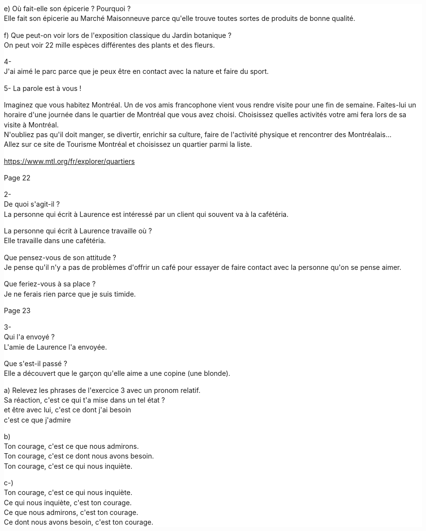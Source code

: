 e) Où fait-elle son épicerie ? Pourquoi ?  
Elle fait son épicerie au Marché Maisonneuve parce qu'elle trouve toutes sortes de produits de bonne qualité.

f) Que peut-on voir lors de l'exposition classique du Jardin botanique ?  
On peut voir 22 mille espèces différentes des plants et des fleurs.  

4-  
J'ai aimé le parc parce que je peux être en contact avec la nature et faire du sport.

5- La parole est à vous !

Imaginez que vous habitez Montréal. Un de vos amis francophone vient vous rendre visite pour une fin de semaine. Faites-lui un horaire d'une journée dans le quartier de Montréal que vous avez choisi. Choisissez quelles activités votre ami fera lors de sa visite à Montréal.  
N'oubliez pas qu'il doit manger, se divertir, enrichir sa culture, faire de l'activité physique et rencontrer des Montréalais…  
Allez sur ce site de Tourisme Montréal et choisissez un quartier parmi la liste.  

https://www.mtl.org/fr/explorer/quartiers


Page 22

2-  
De quoi s'agit-il ?  
La personne qui écrit à Laurence est intéressé par un client qui souvent va à la cafétéria.

La personne qui écrit à Laurence travaille où ?  
Elle travaille dans une cafétéria.

Que pensez-vous de son attitude ?  
Je pense qu'il n'y a pas de problèmes d'offrir un café pour essayer de faire contact avec la personne qu'on se pense aimer.

Que feriez-vous à sa place ?  
Je ne ferais rien parce que je suis timide.

Page 23

3-  
Qui l'a envoyé ?  
L'amie de Laurence l'a envoyée.

Que s'est-il passé ?  
Elle a découvert que le garçon qu'elle aime a une copine (une blonde).

a) Relevez les phrases de l'exercice 3 avec un pronom relatif.   
Sa réaction, c'est ce qui t'a mise dans un tel état ?  
et être avec lui, c'est ce dont j'ai besoin  
c'est ce que j'admire  

b)  
Ton courage, c'est ce que nous admirons.  
Ton courage, c'est ce dont nous avons besoin.  
Ton courage, c'est ce qui nous inquiète.  

c-)  
Ton courage, c'est ce qui nous inquiète.  
Ce qui nous inquiète, c'est ton courage.  
Ce que nous admirons, c'est ton courage.  
Ce dont nous avons besoin, c'est ton courage.  
